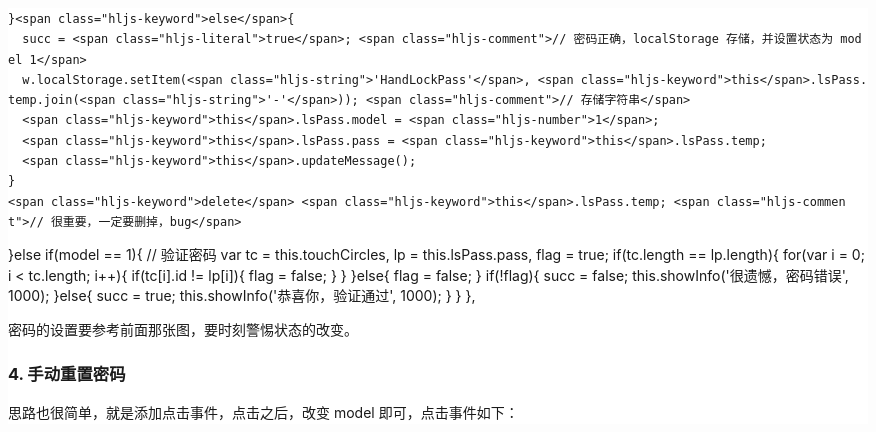     }<span class="hljs-keyword">else</span>{
      succ = <span class="hljs-literal">true</span>; <span class="hljs-comment">// 密码正确，localStorage 存储，并设置状态为 model 1</span>
      w.localStorage.setItem(<span class="hljs-string">'HandLockPass'</span>, <span class="hljs-keyword">this</span>.lsPass.temp.join(<span class="hljs-string">'-'</span>)); <span class="hljs-comment">// 存储字符串</span>
      <span class="hljs-keyword">this</span>.lsPass.model = <span class="hljs-number">1</span>; 
      <span class="hljs-keyword">this</span>.lsPass.pass = <span class="hljs-keyword">this</span>.lsPass.temp;
      <span class="hljs-keyword">this</span>.updateMessage();
    }
    <span class="hljs-keyword">delete</span> <span class="hljs-keyword">this</span>.lsPass.temp; <span class="hljs-comment">// 很重要，一定要删掉，bug</span>
  }<span class="hljs-keyword">else</span> <span class="hljs-keyword">if</span>(model == <span class="hljs-number">1</span>){ <span class="hljs-comment">// 验证密码</span>
    <span class="hljs-keyword">var</span> tc = <span class="hljs-keyword">this</span>.touchCircles, lp = <span class="hljs-keyword">this</span>.lsPass.pass, flag = <span class="hljs-literal">true</span>;
    <span class="hljs-keyword">if</span>(tc.length == lp.length){
      <span class="hljs-keyword">for</span>(<span class="hljs-keyword">var</span> i = <span class="hljs-number">0</span>; i &lt; tc.length; i++){
        <span class="hljs-keyword">if</span>(tc[i].id != lp[i]){
          flag = <span class="hljs-literal">false</span>;
        }
      }
    }<span class="hljs-keyword">else</span>{
      flag = <span class="hljs-literal">false</span>;
    }
    <span class="hljs-keyword">if</span>(!flag){
      succ = <span class="hljs-literal">false</span>;
      <span class="hljs-keyword">this</span>.showInfo(<span class="hljs-string">'很遗憾，密码错误'</span>, <span class="hljs-number">1000</span>);
    }<span class="hljs-keyword">else</span>{
      succ = <span class="hljs-literal">true</span>;
      <span class="hljs-keyword">this</span>.showInfo(<span class="hljs-string">'恭喜你，验证通过'</span>, <span class="hljs-number">1000</span>);
    }
  }
},</code></pre>
<p>密码的设置要参考前面那张图，要时刻警惕状态的改变。</p>
<h3 id="articleHeader11">4. 手动重置密码</h3>
<p>思路也很简单，就是添加点击事件，点击之后，改变 model 即可，点击事件如下：</p>
<div class="widget-codetool" style="display:none;">
      <div class="widget-codetool--inner">
      <span class="selectCode code-tool" data-toggle="tooltip" data-placement="top" title="" data-original-title="全选"></span>
      <span type="button" class="copyCode code-tool" data-toggle="tooltip" data-placement="top" data-clipboard-text="this.dom.setPass.addEventListener('click', function(e){
  self.lsPass.model = 2; // 改变 model 为设置密码
  self.updateMessage(); // 更新 message
  self.showInfo('请设置密码', 1000);
})
this.dom.checkPass.addEventListener('click', function(e){
  if(self.lsPass.pass){
    self.lsPass.model = 1;
    self.updateMessage();
    self.showInfo('请验证密码', 1000)
  }else{
    self.showInfo('请先设置密码', 1000);
    self.updateMessage();
  }
})" title="" data-original-title="复制"></span>
      <span type="button" class="saveToNote code-tool" data-toggle="tooltip" data-placement="top" title="" data-original-title="放进笔记"></span>
      </div>